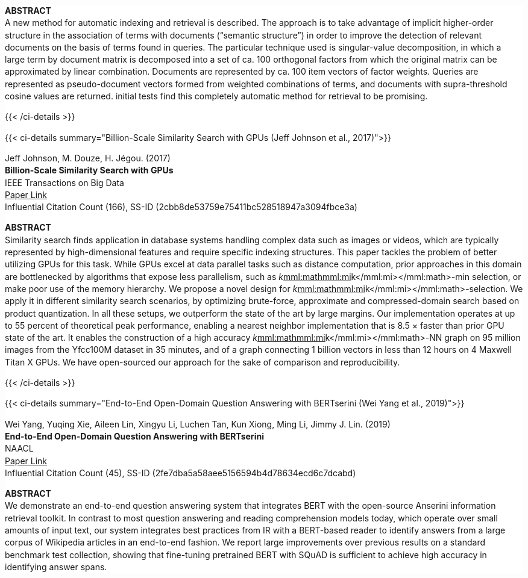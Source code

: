 **ABSTRACT**  
A new method for automatic indexing and retrieval is described. The approach is to take advantage of implicit higher-order structure in the association of terms with documents (“semantic structure”) in order to improve the detection of relevant documents on the basis of terms found in queries. The particular technique used is singular-value decomposition, in which a large term by document matrix is decomposed into a set of ca. 100 orthogonal factors from which the original matrix can be approximated by linear combination. Documents are represented by ca. 100 item vectors of factor weights. Queries are represented as pseudo-document vectors formed from weighted combinations of terms, and documents with supra-threshold cosine values are returned. initial tests find this completely automatic method for retrieval to be promising.

{{< /ci-details >}}

{{< ci-details summary="Billion-Scale Similarity Search with GPUs (Jeff Johnson et al., 2017)">}}

Jeff Johnson, M. Douze, H. Jégou. (2017)  
**Billion-Scale Similarity Search with GPUs**  
IEEE Transactions on Big Data  
[Paper Link](https://www.semanticscholar.org/paper/2cbb8de53759e75411bc528518947a3094fbce3a)  
Influential Citation Count (166), SS-ID (2cbb8de53759e75411bc528518947a3094fbce3a)  

**ABSTRACT**  
Similarity search finds application in database systems handling complex data such as images or videos, which are typically represented by high-dimensional features and require specific indexing structures. This paper tackles the problem of better utilizing GPUs for this task. While GPUs excel at data parallel tasks such as distance computation, prior approaches in this domain are bottlenecked by algorithms that expose less parallelism, such as <inline-formula><tex-math notation="LaTeX">$k$</tex-math><alternatives><mml:math><mml:mi>k</mml:mi></mml:math><inline-graphic xlink:href="johnson-ieq1-2921572.gif"/></alternatives></inline-formula>-min selection, or make poor use of the memory hierarchy. We propose a novel design for <inline-formula><tex-math notation="LaTeX">$k$</tex-math><alternatives><mml:math><mml:mi>k</mml:mi></mml:math><inline-graphic xlink:href="johnson-ieq2-2921572.gif"/></alternatives></inline-formula>-selection. We apply it in different similarity search scenarios, by optimizing brute-force, approximate and compressed-domain search based on product quantization. In all these setups, we outperform the state of the art by large margins. Our implementation operates at up to 55 percent of theoretical peak performance, enabling a nearest neighbor implementation that is 8.5 × faster than prior GPU state of the art. It enables the construction of a high accuracy <inline-formula><tex-math notation="LaTeX">$k$</tex-math><alternatives><mml:math><mml:mi>k</mml:mi></mml:math><inline-graphic xlink:href="johnson-ieq3-2921572.gif"/></alternatives></inline-formula>-NN graph on 95 million images from the <sc>Yfcc100M</sc> dataset in 35 minutes, and of a graph connecting 1 billion vectors in less than 12 hours on 4 Maxwell Titan X GPUs. We have open-sourced our approach for the sake of comparison and reproducibility.

{{< /ci-details >}}

{{< ci-details summary="End-to-End Open-Domain Question Answering with BERTserini (Wei Yang et al., 2019)">}}

Wei Yang, Yuqing Xie, Aileen Lin, Xingyu Li, Luchen Tan, Kun Xiong, Ming Li, Jimmy J. Lin. (2019)  
**End-to-End Open-Domain Question Answering with BERTserini**  
NAACL  
[Paper Link](https://www.semanticscholar.org/paper/2fe7dba5a58aee5156594b4d78634ecd6c7dcabd)  
Influential Citation Count (45), SS-ID (2fe7dba5a58aee5156594b4d78634ecd6c7dcabd)  

**ABSTRACT**  
We demonstrate an end-to-end question answering system that integrates BERT with the open-source Anserini information retrieval toolkit. In contrast to most question answering and reading comprehension models today, which operate over small amounts of input text, our system integrates best practices from IR with a BERT-based reader to identify answers from a large corpus of Wikipedia articles in an end-to-end fashion. We report large improvements over previous results on a standard benchmark test collection, showing that fine-tuning pretrained BERT with SQuAD is sufficient to achieve high accuracy in identifying answer spans.
